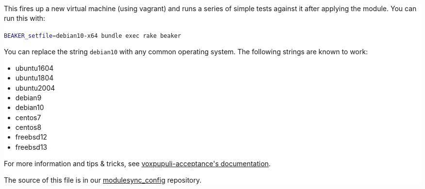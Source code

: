 This fires up a new virtual machine (using vagrant) and runs a series of
simple tests against it after applying the module. You can run this
with:

```sh
BEAKER_setfile=debian10-x64 bundle exec rake beaker
```

You can replace the string `debian10` with any common operating system.
The following strings are known to work:

* ubuntu1604
* ubuntu1804
* ubuntu2004
* debian9
* debian10
* centos7
* centos8
* freebsd12
* freebsd13

For more information and tips & tricks, see [voxpupuli-acceptance's documentation](https://github.com/voxpupuli/voxpupuli-acceptance#running-tests).

The source of this file is in our [modulesync_config](https://github.com/voxpupuli/modulesync_config/blob/master/moduleroot/.github/CONTRIBUTING.md.erb)
repository.
